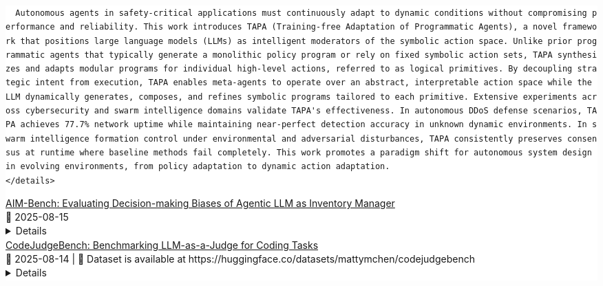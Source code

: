       Autonomous agents in safety-critical applications must continuously adapt to dynamic conditions without compromising performance and reliability. This work introduces TAPA (Training-free Adaptation of Programmatic Agents), a novel framework that positions large language models (LLMs) as intelligent moderators of the symbolic action space. Unlike prior programmatic agents that typically generate a monolithic policy program or rely on fixed symbolic action sets, TAPA synthesizes and adapts modular programs for individual high-level actions, referred to as logical primitives. By decoupling strategic intent from execution, TAPA enables meta-agents to operate over an abstract, interpretable action space while the LLM dynamically generates, composes, and refines symbolic programs tailored to each primitive. Extensive experiments across cybersecurity and swarm intelligence domains validate TAPA's effectiveness. In autonomous DDoS defense scenarios, TAPA achieves 77.7% network uptime while maintaining near-perfect detection accuracy in unknown dynamic environments. In swarm intelligence formation control under environmental and adversarial disturbances, TAPA consistently preserves consensus at runtime where baseline methods fail completely. This work promotes a paradigm shift for autonomous system design in evolving environments, from policy adaptation to dynamic action adaptation.
    </details>
</div>
<div class="paper-card">
    <div class="paper-title"><a href="http://arxiv.org/abs/2508.11416v1">AIM-Bench: Evaluating Decision-making Biases of Agentic LLM as Inventory Manager</a></div>
    <div class="paper-meta">
      📅 2025-08-15
    </div>
    <details class="paper-abstract">
      Recent advances in mathematical reasoning and the long-term planning capabilities of large language models (LLMs) have precipitated the development of agents, which are being increasingly leveraged in business operations processes. Decision models to optimize inventory levels are one of the core elements of operations management. However, the capabilities of the LLM agent in making inventory decisions in uncertain contexts, as well as the decision-making biases (e.g. framing effect, etc.) of the agent, remain largely unexplored. This prompts concerns regarding the capacity of LLM agents to effectively address real-world problems, as well as the potential implications of biases that may be present. To address this gap, we introduce AIM-Bench, a novel benchmark designed to assess the decision-making behaviour of LLM agents in uncertain supply chain management scenarios through a diverse series of inventory replenishment experiments. Our results reveal that different LLMs typically exhibit varying degrees of decision bias that are similar to those observed in human beings. In addition, we explored strategies to mitigate the pull-to-centre effect and the bullwhip effect, namely cognitive reflection and implementation of information sharing. These findings underscore the need for careful consideration of the potential biases in deploying LLMs in Inventory decision-making scenarios. We hope that these insights will pave the way for mitigating human decision bias and developing human-centred decision support systems for supply chains.
    </details>
</div>
<div class="paper-card">
    <div class="paper-title"><a href="http://arxiv.org/abs/2507.10535v2">CodeJudgeBench: Benchmarking LLM-as-a-Judge for Coding Tasks</a></div>
    <div class="paper-meta">
      📅 2025-08-14
      | 💬 Dataset is available at https://huggingface.co/datasets/mattymchen/codejudgebench
    </div>
    <details class="paper-abstract">